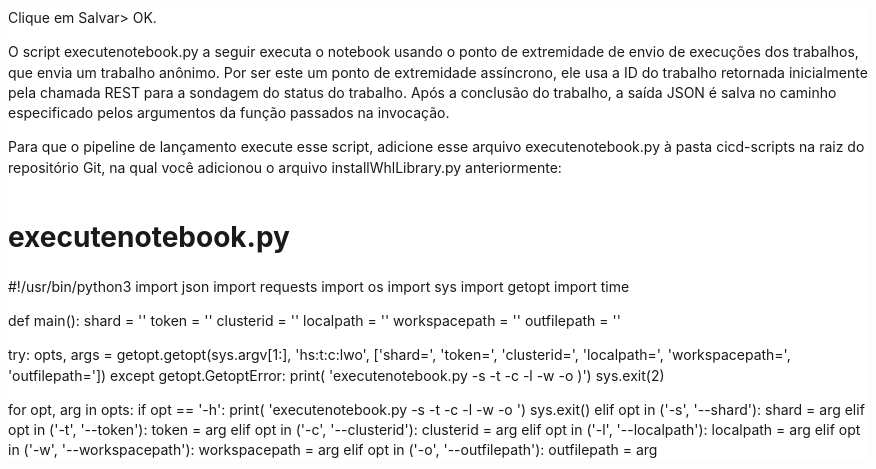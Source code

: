 Clique em Salvar> OK.

O script executenotebook.py a seguir executa o notebook usando o ponto de extremidade de envio de execuções dos trabalhos, que envia um trabalho anônimo. Por ser este um ponto de extremidade assíncrono, ele usa a ID do trabalho retornada inicialmente pela chamada REST para a sondagem do status do trabalho. Após a conclusão do trabalho, a saída JSON é salva no caminho especificado pelos argumentos da função passados na invocação.

Para que o pipeline de lançamento execute esse script, adicione esse arquivo executenotebook.py à pasta cicd-scripts na raiz do repositório Git, na qual você adicionou o arquivo installWhlLibrary.py anteriormente:

# executenotebook.py
#!/usr/bin/python3
import json
import requests
import os
import sys
import getopt
import time

def main():
  shard = ''
  token = ''
  clusterid = ''
  localpath = ''
  workspacepath = ''
  outfilepath = ''

  try:
    opts, args = getopt.getopt(sys.argv[1:], 'hs:t:c:lwo',
      ['shard=', 'token=', 'clusterid=', 'localpath=', 'workspacepath=', 'outfilepath='])
  except getopt.GetoptError:
    print(
      'executenotebook.py -s <shard> -t <token>  -c <clusterid> -l <localpath> -w <workspacepath> -o <outfilepath>)')
    sys.exit(2)

  for opt, arg in opts:
    if opt == '-h':
      print(
        'executenotebook.py -s <shard> -t <token> -c <clusterid> -l <localpath> -w <workspacepath> -o <outfilepath>')
      sys.exit()
    elif opt in ('-s', '--shard'):
        shard = arg
    elif opt in ('-t', '--token'):
        token = arg
    elif opt in ('-c', '--clusterid'):
        clusterid = arg
    elif opt in ('-l', '--localpath'):
        localpath = arg
    elif opt in ('-w', '--workspacepath'):
        workspacepath = arg
    elif opt in ('-o', '--outfilepath'):
        outfilepath = arg
